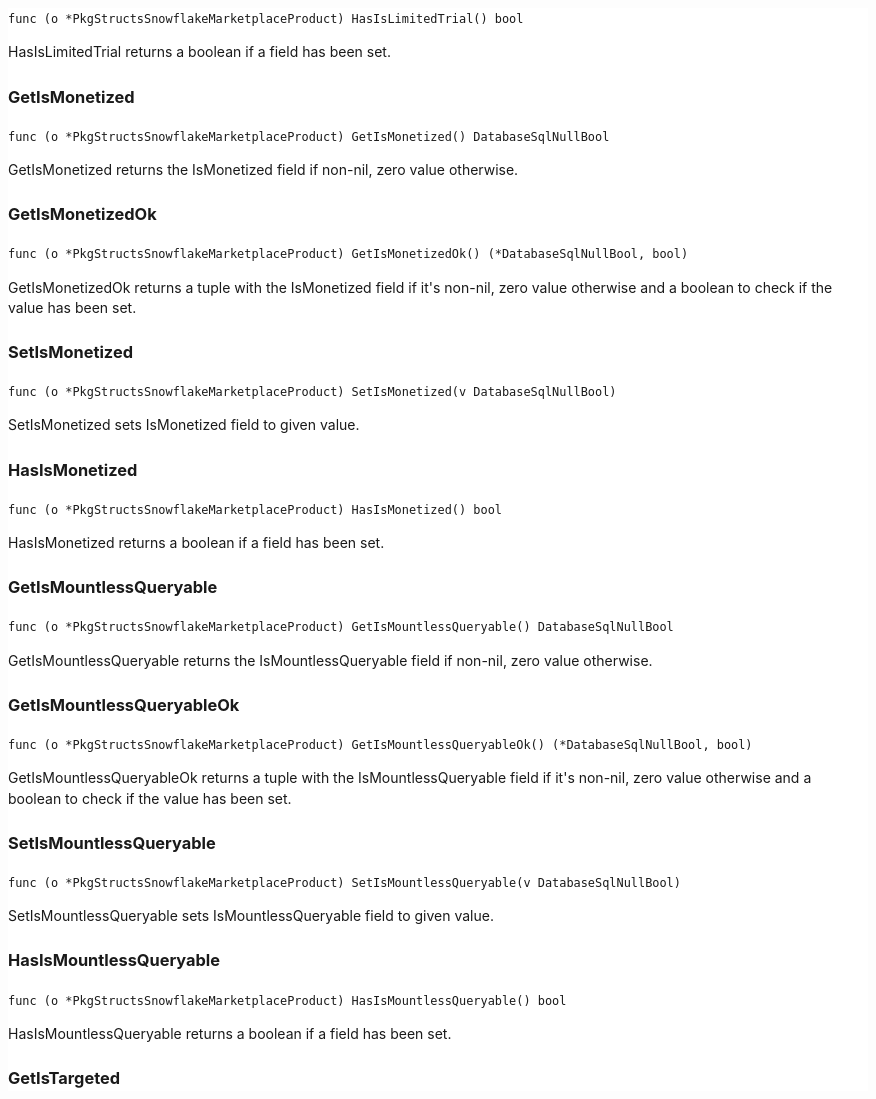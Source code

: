 `func (o *PkgStructsSnowflakeMarketplaceProduct) HasIsLimitedTrial() bool`

HasIsLimitedTrial returns a boolean if a field has been set.

### GetIsMonetized

`func (o *PkgStructsSnowflakeMarketplaceProduct) GetIsMonetized() DatabaseSqlNullBool`

GetIsMonetized returns the IsMonetized field if non-nil, zero value otherwise.

### GetIsMonetizedOk

`func (o *PkgStructsSnowflakeMarketplaceProduct) GetIsMonetizedOk() (*DatabaseSqlNullBool, bool)`

GetIsMonetizedOk returns a tuple with the IsMonetized field if it's non-nil, zero value otherwise
and a boolean to check if the value has been set.

### SetIsMonetized

`func (o *PkgStructsSnowflakeMarketplaceProduct) SetIsMonetized(v DatabaseSqlNullBool)`

SetIsMonetized sets IsMonetized field to given value.

### HasIsMonetized

`func (o *PkgStructsSnowflakeMarketplaceProduct) HasIsMonetized() bool`

HasIsMonetized returns a boolean if a field has been set.

### GetIsMountlessQueryable

`func (o *PkgStructsSnowflakeMarketplaceProduct) GetIsMountlessQueryable() DatabaseSqlNullBool`

GetIsMountlessQueryable returns the IsMountlessQueryable field if non-nil, zero value otherwise.

### GetIsMountlessQueryableOk

`func (o *PkgStructsSnowflakeMarketplaceProduct) GetIsMountlessQueryableOk() (*DatabaseSqlNullBool, bool)`

GetIsMountlessQueryableOk returns a tuple with the IsMountlessQueryable field if it's non-nil, zero value otherwise
and a boolean to check if the value has been set.

### SetIsMountlessQueryable

`func (o *PkgStructsSnowflakeMarketplaceProduct) SetIsMountlessQueryable(v DatabaseSqlNullBool)`

SetIsMountlessQueryable sets IsMountlessQueryable field to given value.

### HasIsMountlessQueryable

`func (o *PkgStructsSnowflakeMarketplaceProduct) HasIsMountlessQueryable() bool`

HasIsMountlessQueryable returns a boolean if a field has been set.

### GetIsTargeted
